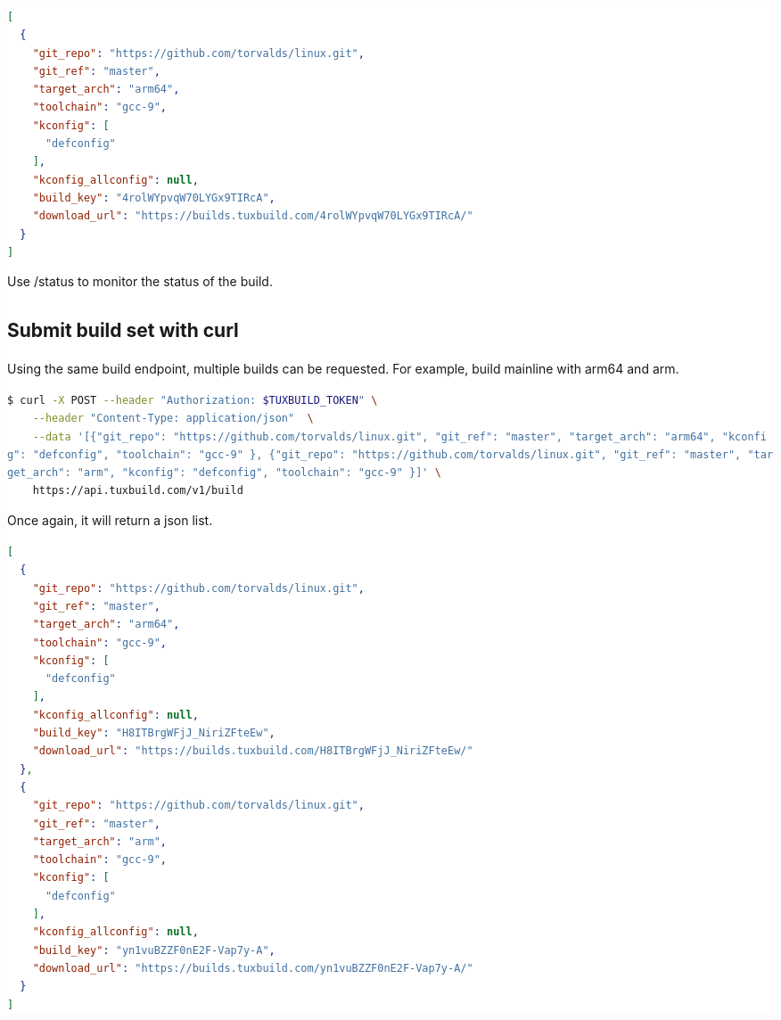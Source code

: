 ```json
[
  {
    "git_repo": "https://github.com/torvalds/linux.git",
    "git_ref": "master",
    "target_arch": "arm64",
    "toolchain": "gcc-9",
    "kconfig": [
      "defconfig"
    ],
    "kconfig_allconfig": null,
    "build_key": "4rolWYpvqW70LYGx9TIRcA",
    "download_url": "https://builds.tuxbuild.com/4rolWYpvqW70LYGx9TIRcA/"
  }
]
```

Use /status to monitor the status of the build.

## Submit build set with curl

Using the same build endpoint, multiple builds can be requested. For example,
build mainline with arm64 and arm.

```sh
$ curl -X POST --header "Authorization: $TUXBUILD_TOKEN" \
    --header "Content-Type: application/json"  \
    --data '[{"git_repo": "https://github.com/torvalds/linux.git", "git_ref": "master", "target_arch": "arm64", "kconfig": "defconfig", "toolchain": "gcc-9" }, {"git_repo": "https://github.com/torvalds/linux.git", "git_ref": "master", "target_arch": "arm", "kconfig": "defconfig", "toolchain": "gcc-9" }]' \
    https://api.tuxbuild.com/v1/build
```

Once again, it will return a json list.

```json
[
  {
    "git_repo": "https://github.com/torvalds/linux.git",
    "git_ref": "master",
    "target_arch": "arm64",
    "toolchain": "gcc-9",
    "kconfig": [
      "defconfig"
    ],
    "kconfig_allconfig": null,
    "build_key": "H8ITBrgWFjJ_NiriZFteEw",
    "download_url": "https://builds.tuxbuild.com/H8ITBrgWFjJ_NiriZFteEw/"
  },
  {
    "git_repo": "https://github.com/torvalds/linux.git",
    "git_ref": "master",
    "target_arch": "arm",
    "toolchain": "gcc-9",
    "kconfig": [
      "defconfig"
    ],
    "kconfig_allconfig": null,
    "build_key": "yn1vuBZZF0nE2F-Vap7y-A",
    "download_url": "https://builds.tuxbuild.com/yn1vuBZZF0nE2F-Vap7y-A/"
  }
]
```
